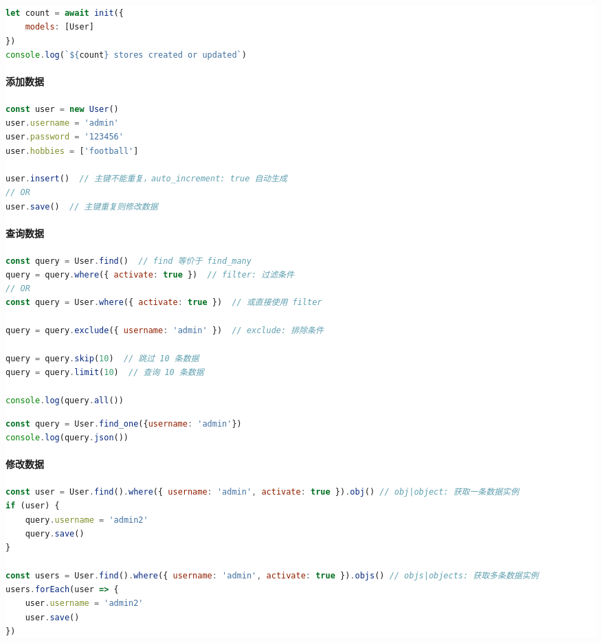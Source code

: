 ```javascript
let count = await init({
    models: [User]
})
console.log(`${count} stores created or updated`)
```

#### 添加数据

```javascript
const user = new User()
user.username = 'admin'
user.password = '123456'
user.hobbies = ['football']

user.insert()  // 主键不能重复，auto_increment: true 自动生成
// OR
user.save()  // 主键重复则修改数据
```

#### 查询数据
    
```javascript
const query = User.find()  // find 等价于 find_many
query = query.where({ activate: true })  // filter: 过滤条件
// OR
const query = User.where({ activate: true })  // 或直接使用 filter

query = query.exclude({ username: 'admin' })  // exclude: 排除条件

query = query.skip(10)  // 跳过 10 条数据
query = query.limit(10)  // 查询 10 条数据

console.log(query.all())
```
    
```javascript
const query = User.find_one({username: 'admin'})
console.log(query.json())
```

#### 修改数据
    
```javascript
const user = User.find().where({ username: 'admin', activate: true }).obj() // obj|object: 获取一条数据实例
if (user) {
    query.username = 'admin2'
    query.save()
}

const users = User.find().where({ username: 'admin', activate: true }).objs() // objs|objects: 获取多条数据实例
users.forEach(user => {
    user.username = 'admin2'
    user.save()
})
```
